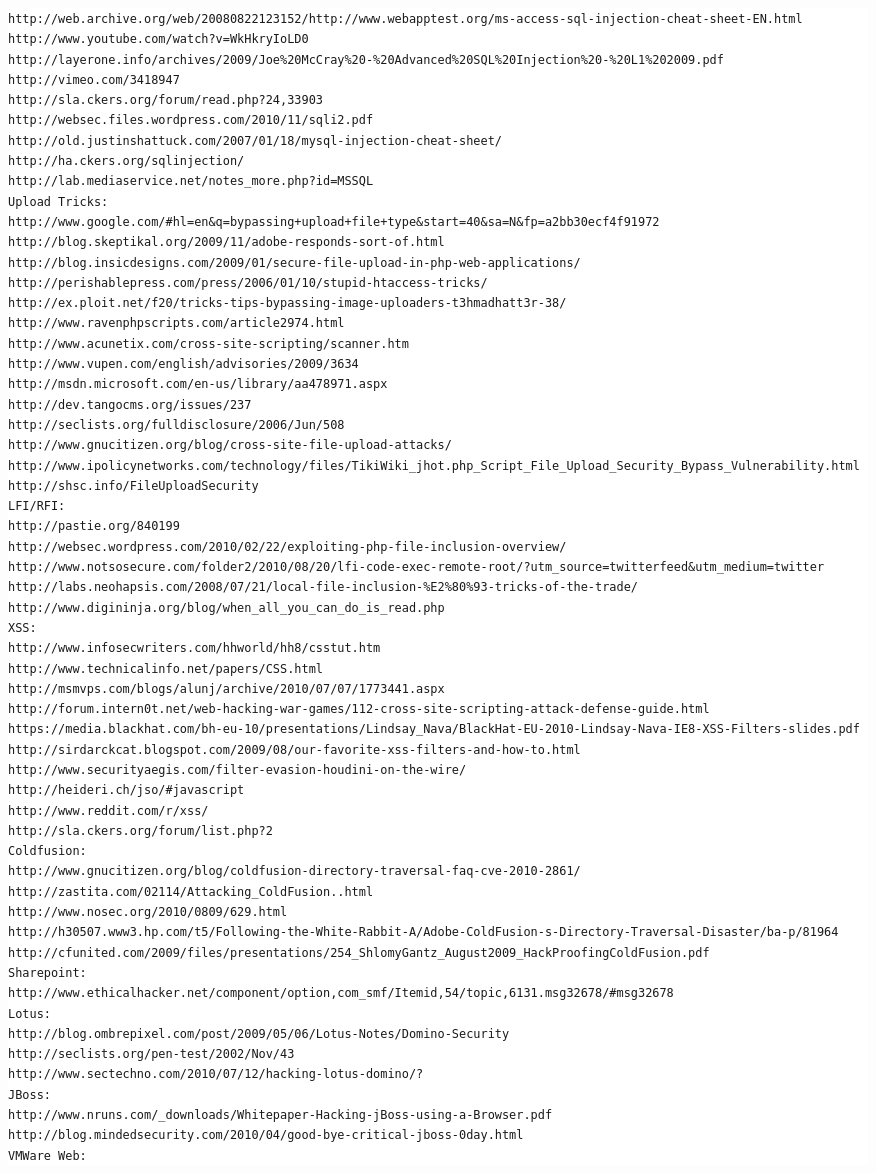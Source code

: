 ```text
http://web.archive.org/web/20080822123152/http://www.webapptest.org/ms-access-sql-injection-cheat-sheet-EN.html
http://www.youtube.com/watch?v=WkHkryIoLD0
http://layerone.info/archives/2009/Joe%20McCray%20-%20Advanced%20SQL%20Injection%20-%20L1%202009.pdf
http://vimeo.com/3418947
http://sla.ckers.org/forum/read.php?24,33903
http://websec.files.wordpress.com/2010/11/sqli2.pdf
http://old.justinshattuck.com/2007/01/18/mysql-injection-cheat-sheet/
http://ha.ckers.org/sqlinjection/
http://lab.mediaservice.net/notes_more.php?id=MSSQL
Upload Tricks:
http://www.google.com/#hl=en&q=bypassing+upload+file+type&start=40&sa=N&fp=a2bb30ecf4f91972
http://blog.skeptikal.org/2009/11/adobe-responds-sort-of.html
http://blog.insicdesigns.com/2009/01/secure-file-upload-in-php-web-applications/
http://perishablepress.com/press/2006/01/10/stupid-htaccess-tricks/
http://ex.ploit.net/f20/tricks-tips-bypassing-image-uploaders-t3hmadhatt3r-38/
http://www.ravenphpscripts.com/article2974.html
http://www.acunetix.com/cross-site-scripting/scanner.htm
http://www.vupen.com/english/advisories/2009/3634
http://msdn.microsoft.com/en-us/library/aa478971.aspx
http://dev.tangocms.org/issues/237
http://seclists.org/fulldisclosure/2006/Jun/508
http://www.gnucitizen.org/blog/cross-site-file-upload-attacks/
http://www.ipolicynetworks.com/technology/files/TikiWiki_jhot.php_Script_File_Upload_Security_Bypass_Vulnerability.html
http://shsc.info/FileUploadSecurity
LFI/RFI:
http://pastie.org/840199
http://websec.wordpress.com/2010/02/22/exploiting-php-file-inclusion-overview/
http://www.notsosecure.com/folder2/2010/08/20/lfi-code-exec-remote-root/?utm_source=twitterfeed&utm_medium=twitter
http://labs.neohapsis.com/2008/07/21/local-file-inclusion-%E2%80%93-tricks-of-the-trade/
http://www.digininja.org/blog/when_all_you_can_do_is_read.php
XSS:
http://www.infosecwriters.com/hhworld/hh8/csstut.htm
http://www.technicalinfo.net/papers/CSS.html
http://msmvps.com/blogs/alunj/archive/2010/07/07/1773441.aspx
http://forum.intern0t.net/web-hacking-war-games/112-cross-site-scripting-attack-defense-guide.html
https://media.blackhat.com/bh-eu-10/presentations/Lindsay_Nava/BlackHat-EU-2010-Lindsay-Nava-IE8-XSS-Filters-slides.pdf
http://sirdarckcat.blogspot.com/2009/08/our-favorite-xss-filters-and-how-to.html
http://www.securityaegis.com/filter-evasion-houdini-on-the-wire/
http://heideri.ch/jso/#javascript
http://www.reddit.com/r/xss/
http://sla.ckers.org/forum/list.php?2
Coldfusion:
http://www.gnucitizen.org/blog/coldfusion-directory-traversal-faq-cve-2010-2861/
http://zastita.com/02114/Attacking_ColdFusion..html
http://www.nosec.org/2010/0809/629.html
http://h30507.www3.hp.com/t5/Following-the-White-Rabbit-A/Adobe-ColdFusion-s-Directory-Traversal-Disaster/ba-p/81964
http://cfunited.com/2009/files/presentations/254_ShlomyGantz_August2009_HackProofingColdFusion.pdf
Sharepoint:
http://www.ethicalhacker.net/component/option,com_smf/Itemid,54/topic,6131.msg32678/#msg32678
Lotus:
http://blog.ombrepixel.com/post/2009/05/06/Lotus-Notes/Domino-Security
http://seclists.org/pen-test/2002/Nov/43
http://www.sectechno.com/2010/07/12/hacking-lotus-domino/?
JBoss:
http://www.nruns.com/_downloads/Whitepaper-Hacking-jBoss-using-a-Browser.pdf
http://blog.mindedsecurity.com/2010/04/good-bye-critical-jboss-0day.html
VMWare Web:
```